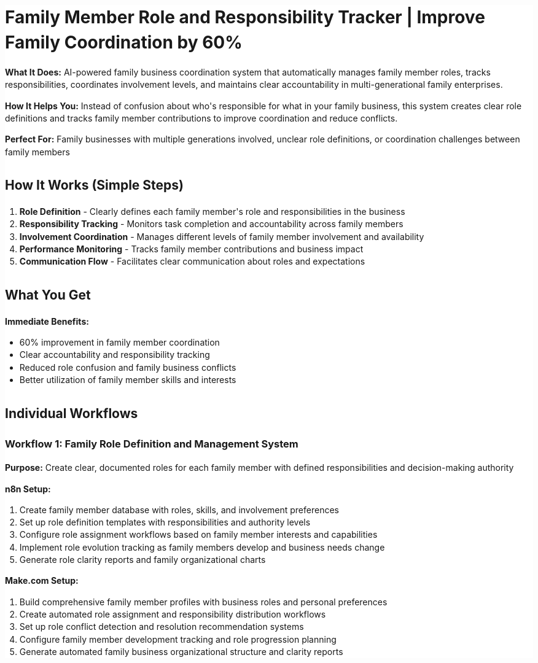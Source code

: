 # Family Member Role and Responsibility Tracker | Improve Family Coordination by 60%





**What It Does:** AI-powered family business coordination system that automatically manages family member roles, tracks responsibilities, coordinates involvement levels, and maintains clear accountability in multi-generational family enterprises.

**How It Helps You:** Instead of confusion about who's responsible for what in your family business, this system creates clear role definitions and tracks family member contributions to improve coordination and reduce conflicts.

**Perfect For:** Family businesses with multiple generations involved, unclear role definitions, or coordination challenges between family members

## How It Works (Simple Steps)

1. **Role Definition** - Clearly defines each family member's role and responsibilities in the business
2. **Responsibility Tracking** - Monitors task completion and accountability across family members
3. **Involvement Coordination** - Manages different levels of family member involvement and availability
4. **Performance Monitoring** - Tracks family member contributions and business impact
5. **Communication Flow** - Facilitates clear communication about roles and expectations

## What You Get

**Immediate Benefits:**
- 60% improvement in family member coordination
- Clear accountability and responsibility tracking
- Reduced role confusion and family business conflicts
- Better utilization of family member skills and interests

## Individual Workflows

### Workflow 1: Family Role Definition and Management System
**Purpose:** Create clear, documented roles for each family member with defined responsibilities and decision-making authority

**n8n Setup:**
1. Create family member database with roles, skills, and involvement preferences
2. Set up role definition templates with responsibilities and authority levels
3. Configure role assignment workflows based on family member interests and capabilities
4. Implement role evolution tracking as family members develop and business needs change
5. Generate role clarity reports and family organizational charts

**Make.com Setup:**
1. Build comprehensive family member profiles with business roles and personal preferences
2. Create automated role assignment and responsibility distribution workflows
3. Set up role conflict detection and resolution recommendation systems
4. Configure family member development tracking and role progression planning
5. Generate automated family business organizational structure and clarity reports
